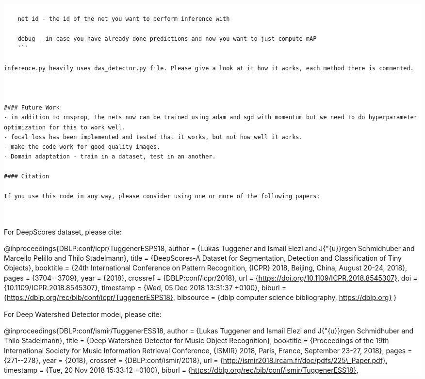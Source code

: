 ```
    
    net_id - the id of the net you want to perform inference with
    
    debug - in case you have already done predictions and now you want to just compute mAP
    ```
    
inference.py heavily uses dws_detector.py file. Please give a look at it how it works, each method there is commented.     



#### Future Work
- in addition to rmsprop, the nets now can be trained using adam and sgd with momentum but we need to do hyperparameter optimization for this to work well.
- focal loss has been implemented and tested that it works, but not how well it works.
- make the code work for good quality images.
- Domain adaptation - train in a dataset, test in an another. 

#### Citation

If you use this code in any way, please consider using one or more of the following papers:



```
For DeepScores dataset, please cite:

@inproceedings{DBLP:conf/icpr/TuggenerESPS18,
  author    = {Lukas Tuggener and
               Ismail Elezi and
               J{\"{u}}rgen Schmidhuber and
               Marcello Pelillo and
               Thilo Stadelmann},
  title     = {DeepScores-A Dataset for Segmentation, Detection and Classification
               of Tiny Objects},
  booktitle = {24th International Conference on Pattern Recognition, {ICPR} 2018,
               Beijing, China, August 20-24, 2018},
  pages     = {3704--3709},
  year      = {2018},
  crossref  = {DBLP:conf/icpr/2018},
  url       = {https://doi.org/10.1109/ICPR.2018.8545307},
  doi       = {10.1109/ICPR.2018.8545307},
  timestamp = {Wed, 05 Dec 2018 13:31:37 +0100},
  biburl    = {https://dblp.org/rec/bib/conf/icpr/TuggenerESPS18},
  bibsource = {dblp computer science bibliography, https://dblp.org}
} 

For Deep Watershed Detector model, please cite:

@inproceedings{DBLP:conf/ismir/TuggenerESS18,
  author    = {Lukas Tuggener and
               Ismail Elezi and
               J{\"{u}}rgen Schmidhuber and
               Thilo Stadelmann},
  title     = {Deep Watershed Detector for Music Object Recognition},
  booktitle = {Proceedings of the 19th International Society for Music Information
               Retrieval Conference, {ISMIR} 2018, Paris, France, September 23-27,
               2018},
  pages     = {271--278},
  year      = {2018},
  crossref  = {DBLP:conf/ismir/2018},
  url       = {http://ismir2018.ircam.fr/doc/pdfs/225\_Paper.pdf},
  timestamp = {Tue, 20 Nov 2018 15:33:12 +0100},
  biburl    = {https://dblp.org/rec/bib/conf/ismir/TuggenerESS18},